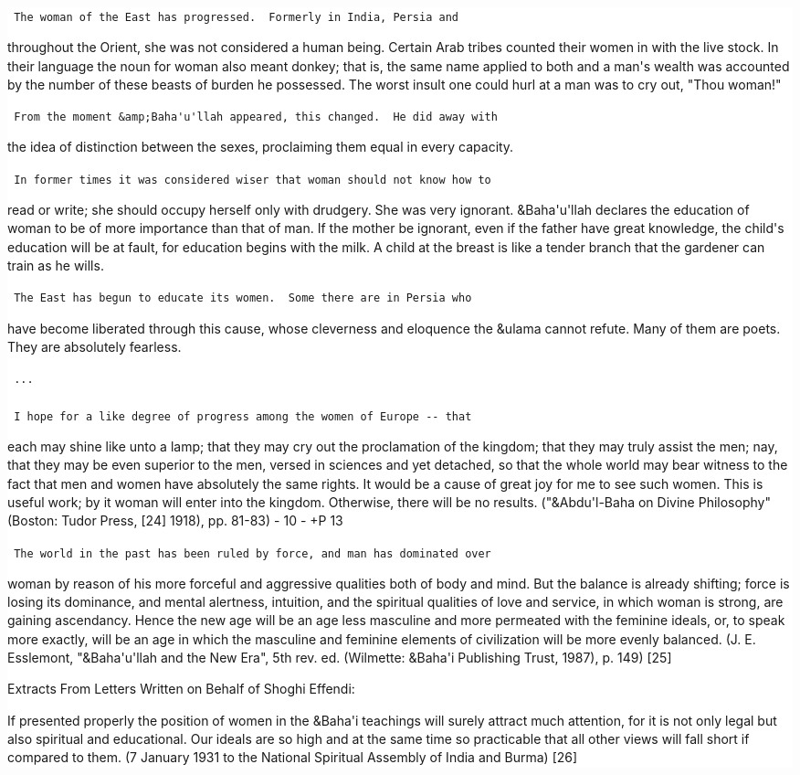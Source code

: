 
     The woman of the East has progressed.  Formerly in India, Persia and
throughout the Orient, she was not considered a human being.  Certain Arab
tribes counted their women in with the live stock.  In their language the noun
for woman also meant donkey; that is, the same name applied to both and a man's
wealth was accounted by the number of these beasts of burden he possessed.  The
worst insult one could hurl at a man was to cry out, "Thou woman!"

     From the moment &amp;Baha'u'llah appeared, this changed.  He did away with
the idea of distinction between the sexes, proclaiming them equal in every
capacity.

     In former times it was considered wiser that woman should not know how to
read or write; she should occupy herself only with drudgery. She was very
ignorant.  &amp;Baha'u'llah declares the education of woman to be of more
importance than that of man.  If the mother be ignorant, even if the father
have great knowledge, the child's education will be at fault, for education
begins with the milk.  A child at the breast is like a tender branch that the
gardener can train as he wills.

     The East has begun to educate its women.  Some there are in Persia who
have become liberated through this cause, whose cleverness and eloquence the
&amp;ulama cannot refute.  Many of them are poets.  They are absolutely
fearless.

     ...

     I hope for a like degree of progress among the women of Europe -- that
each may shine like unto a lamp; that they may cry out the proclamation of the
kingdom; that they may truly assist the men; nay, that they may be even
superior to the men, versed in sciences and yet detached, so that the whole
world may bear witness to the fact that men and women have absolutely the same
rights.  It would be a cause of great joy for me to see such women.  This is
useful work; by it woman will enter into the kingdom.  Otherwise, there will be
no results.
          ("&amp;Abdu'l-Baha on Divine Philosophy"  (Boston:  Tudor Press,     [24]
           1918), pp. 81-83)
                                     - 10 -
+P 13

     The world in the past has been ruled by force, and man has dominated over
woman by reason of his more forceful and aggressive qualities both of body and
mind.  But the balance is already shifting; force is losing its dominance, and
mental alertness, intuition, and the spiritual qualities of love and service,
in which woman is strong, are gaining ascendancy.  Hence the new age will be an
age less masculine and more permeated with the feminine ideals, or, to speak
more exactly, will be an age in which the masculine and feminine elements of
civilization will be more evenly balanced.
          (J. E. Esslemont, "&amp;Baha'u'llah and the New Era", 5th rev. ed.
           (Wilmette:  &amp;Baha'i Publishing Trust, 1987), p. 149)            [25]


Extracts From Letters Written on Behalf of Shoghi Effendi:


If presented properly the position of women in the &amp;Baha'i teachings will
surely attract much attention, for it is not only legal but also spiritual and
educational.  Our ideals are so high and at the same time so practicable that
all other views will fall short if compared to them.
          (7 January 1931 to the National Spiritual Assembly of India and
           Burma)                                                          [26]
